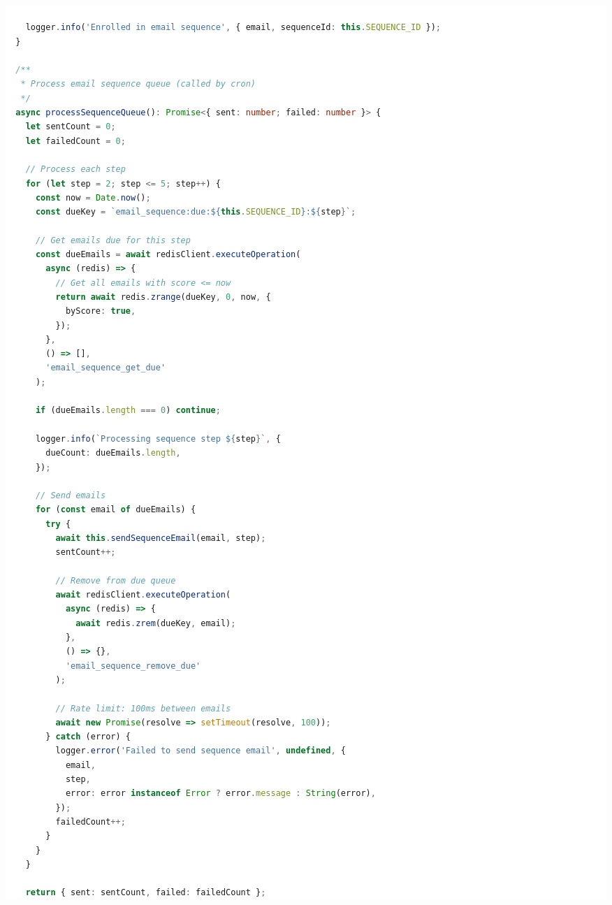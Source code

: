 ```typescript

    logger.info('Enrolled in email sequence', { email, sequenceId: this.SEQUENCE_ID });
  }

  /**
   * Process email sequence queue (called by cron)
   */
  async processSequenceQueue(): Promise<{ sent: number; failed: number }> {
    let sentCount = 0;
    let failedCount = 0;

    // Process each step
    for (let step = 2; step <= 5; step++) {
      const now = Date.now();
      const dueKey = `email_sequence:due:${this.SEQUENCE_ID}:${step}`;

      // Get emails due for this step
      const dueEmails = await redisClient.executeOperation(
        async (redis) => {
          // Get all emails with score <= now
          return await redis.zrange(dueKey, 0, now, {
            byScore: true,
          });
        },
        () => [],
        'email_sequence_get_due'
      );

      if (dueEmails.length === 0) continue;

      logger.info(`Processing sequence step ${step}`, {
        dueCount: dueEmails.length,
      });

      // Send emails
      for (const email of dueEmails) {
        try {
          await this.sendSequenceEmail(email, step);
          sentCount++;

          // Remove from due queue
          await redisClient.executeOperation(
            async (redis) => {
              await redis.zrem(dueKey, email);
            },
            () => {},
            'email_sequence_remove_due'
          );

          // Rate limit: 100ms between emails
          await new Promise(resolve => setTimeout(resolve, 100));
        } catch (error) {
          logger.error('Failed to send sequence email', undefined, {
            email,
            step,
            error: error instanceof Error ? error.message : String(error),
          });
          failedCount++;
        }
      }
    }

    return { sent: sentCount, failed: failedCount };
```